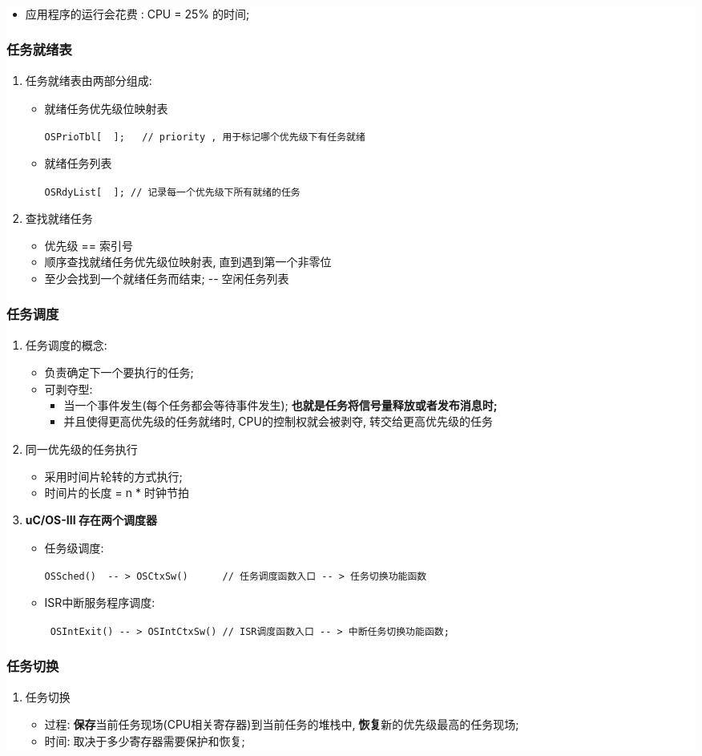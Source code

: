    + 应用程序的运行会花费 : CPU = 25% 的时间;

### 任务就绪表

1. 任务就绪表由两部分组成:

   + 就绪任务优先级位映射表

     ```
     OSPrioTbl[  ];   // priority , 用于标记哪个优先级下有任务就绪
     ```

   + 就绪任务列表

     ```
     OSRdyList[  ];	// 记录每一个优先级下所有就绪的任务
     ```

2. 查找就绪任务

   + 优先级 == 索引号
   + 顺序查找就绪任务优先级位映射表, 直到遇到第一个非零位
   + 至少会找到一个就绪任务而结束;  -- 空闲任务列表

### 任务调度

1. 任务调度的概念:

   + 负责确定下一个要执行的任务; 
   + 可剥夺型:
     +  当一个事件发生(每个任务都会等待事件发生);  **也就是任务将信号量释放或者发布消息时;**
     + 并且使得更高优先级的任务就绪时, CPU的控制权就会被剥夺, 转交给更高优先级的任务

2. 同一优先级的任务执行

   + 采用时间片轮转的方式执行;
   + 时间片的长度 = n * 时钟节拍

3. **uC/OS-III 存在两个调度器**

   + 任务级调度: 

     ```
   	 OSSched()  -- > OSCtxSw()		// 任务调度函数入口 -- > 任务切换功能函数
     ```
   
   + ISR中断服务程序调度:
   
     ```
      OSIntExit() -- > OSIntCtxSw()	// ISR调度函数入口 -- > 中断任务切换功能函数;
     ```

### 任务切换

1. 任务切换

   + 过程: **保存**当前任务现场(CPU相关寄存器)到当前任务的堆栈中, **恢复**新的优先级最高的任务现场;
   + 时间: 取决于多少寄存器需要保护和恢复;
